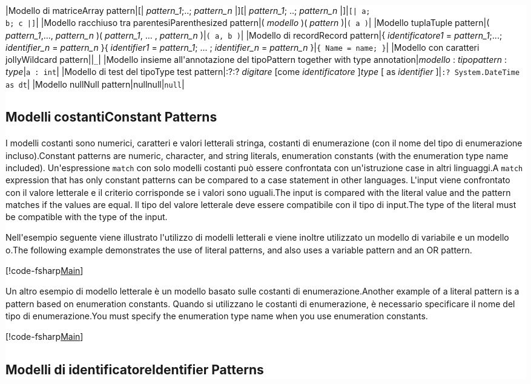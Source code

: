 |<span data-ttu-id="0ed4f-138">Modello di matrice</span><span class="sxs-lookup"><span data-stu-id="0ed4f-138">Array pattern</span></span>|<span data-ttu-id="0ed4f-139">[&#124; *pattern_1*;..; *pattern_n* &#124;]</span><span class="sxs-lookup"><span data-stu-id="0ed4f-139">[&#124; *pattern_1*; ..; *pattern_n* &#124;]</span></span>|<code>[&#124; a; b; c &#124;]</code>|
|<span data-ttu-id="0ed4f-140">Modello racchiuso tra parentesi</span><span class="sxs-lookup"><span data-stu-id="0ed4f-140">Parenthesized pattern</span></span>|<span data-ttu-id="0ed4f-141">( *modello* )</span><span class="sxs-lookup"><span data-stu-id="0ed4f-141">( *pattern* )</span></span>|`( a )`|
|<span data-ttu-id="0ed4f-142">Modello tupla</span><span class="sxs-lookup"><span data-stu-id="0ed4f-142">Tuple pattern</span></span>|<span data-ttu-id="0ed4f-143">( *pattern_1*,..., *pattern_n* )</span><span class="sxs-lookup"><span data-stu-id="0ed4f-143">( *pattern_1*, ... , *pattern_n* )</span></span>|`( a, b )`|
|<span data-ttu-id="0ed4f-144">Modello di record</span><span class="sxs-lookup"><span data-stu-id="0ed4f-144">Record pattern</span></span>|<span data-ttu-id="0ed4f-145">{ *identificatore1* = *pattern_1*;...; *identifier_n* = *pattern_n* }</span><span class="sxs-lookup"><span data-stu-id="0ed4f-145">{ *identifier1* = *pattern_1*; ... ; *identifier_n* = *pattern_n* }</span></span>|`{ Name = name; }`|
|<span data-ttu-id="0ed4f-146">Modello con caratteri jolly</span><span class="sxs-lookup"><span data-stu-id="0ed4f-146">Wildcard pattern</span></span>|<span data-ttu-id="0ed4f-147">_</span><span class="sxs-lookup"><span data-stu-id="0ed4f-147">_</span></span>|`_`|
|<span data-ttu-id="0ed4f-148">Modello insieme all'annotazione del tipo</span><span class="sxs-lookup"><span data-stu-id="0ed4f-148">Pattern together with type annotation</span></span>|<span data-ttu-id="0ed4f-149">*modello* : *tipo*</span><span class="sxs-lookup"><span data-stu-id="0ed4f-149">*pattern* : *type*</span></span>|`a : int`|
|<span data-ttu-id="0ed4f-150">Modello di test del tipo</span><span class="sxs-lookup"><span data-stu-id="0ed4f-150">Type test pattern</span></span>|<span data-ttu-id="0ed4f-151">:?</span><span class="sxs-lookup"><span data-stu-id="0ed4f-151">:?</span></span> <span data-ttu-id="0ed4f-152">*digitare* [come *identificatore* ]</span><span class="sxs-lookup"><span data-stu-id="0ed4f-152">*type* [ as *identifier* ]</span></span>|`:? System.DateTime as dt`|
|<span data-ttu-id="0ed4f-153">Modello null</span><span class="sxs-lookup"><span data-stu-id="0ed4f-153">Null pattern</span></span>|<span data-ttu-id="0ed4f-154">null</span><span class="sxs-lookup"><span data-stu-id="0ed4f-154">null</span></span>|`null`|

## <a name="constant-patterns"></a><span data-ttu-id="0ed4f-155">Modelli costanti</span><span class="sxs-lookup"><span data-stu-id="0ed4f-155">Constant Patterns</span></span>

<span data-ttu-id="0ed4f-156">I modelli costanti sono numerici, caratteri e valori letterali stringa, costanti di enumerazione (con il nome del tipo di enumerazione incluso).</span><span class="sxs-lookup"><span data-stu-id="0ed4f-156">Constant patterns are numeric, character, and string literals, enumeration constants (with the enumeration type name included).</span></span> <span data-ttu-id="0ed4f-157">Un'espressione `match` con solo modelli costanti può essere confrontata con un'istruzione case in altri linguaggi.</span><span class="sxs-lookup"><span data-stu-id="0ed4f-157">A `match` expression that has only constant patterns can be compared to a case statement in other languages.</span></span> <span data-ttu-id="0ed4f-158">L'input viene confrontato con il valore letterale e il criterio corrisponde se i valori sono uguali.</span><span class="sxs-lookup"><span data-stu-id="0ed4f-158">The input is compared with the literal value and the pattern matches if the values are equal.</span></span> <span data-ttu-id="0ed4f-159">Il tipo del valore letterale deve essere compatibile con il tipo di input.</span><span class="sxs-lookup"><span data-stu-id="0ed4f-159">The type of the literal must be compatible with the type of the input.</span></span>

<span data-ttu-id="0ed4f-160">Nell'esempio seguente viene illustrato l'utilizzo di modelli letterali e viene inoltre utilizzato un modello di variabile e un modello o.</span><span class="sxs-lookup"><span data-stu-id="0ed4f-160">The following example demonstrates the use of literal patterns, and also uses a variable pattern and an OR pattern.</span></span>

[!code-fsharp[Main](~/samples/snippets/fsharp/lang-ref-2/snippet4801.fs)]

<span data-ttu-id="0ed4f-161">Un altro esempio di modello letterale è un modello basato sulle costanti di enumerazione.</span><span class="sxs-lookup"><span data-stu-id="0ed4f-161">Another example of a literal pattern is a pattern based on enumeration constants.</span></span> <span data-ttu-id="0ed4f-162">Quando si utilizzano le costanti di enumerazione, è necessario specificare il nome del tipo di enumerazione.</span><span class="sxs-lookup"><span data-stu-id="0ed4f-162">You must specify the enumeration type name when you use enumeration constants.</span></span>

[!code-fsharp[Main](~/samples/snippets/fsharp/lang-ref-2/snippet4802.fs)]

## <a name="identifier-patterns"></a><span data-ttu-id="0ed4f-163">Modelli di identificatore</span><span class="sxs-lookup"><span data-stu-id="0ed4f-163">Identifier Patterns</span></span>
